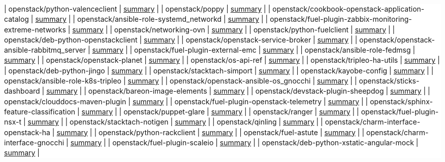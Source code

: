 | openstack/python-valenceclient  | [summary](https://git.openstack.org/cgit/openstack/python-valenceclient/summary) |
| openstack/poppy  | [summary](https://git.openstack.org/cgit/openstack/poppy/summary) |
| openstack/cookbook-openstack-application-catalog  | [summary](https://git.openstack.org/cgit/openstack/cookbook-openstack-application-catalog/summary) |
| openstack/ansible-role-systemd_networkd  | [summary](https://git.openstack.org/cgit/openstack/ansible-role-systemd_networkd/summary) |
| openstack/fuel-plugin-zabbix-monitoring-extreme-networks  | [summary](https://git.openstack.org/cgit/openstack/fuel-plugin-zabbix-monitoring-extreme-networks/summary) |
| openstack/networking-ovn  | [summary](https://git.openstack.org/cgit/openstack/networking-ovn/summary) |
| openstack/python-fuelclient  | [summary](https://git.openstack.org/cgit/openstack/python-fuelclient/summary) |
| openstack/deb-python-openstackclient  | [summary](https://git.openstack.org/cgit/openstack/deb-python-openstackclient/summary) |
| openstack/openstack-service-broker  | [summary](https://git.openstack.org/cgit/openstack/openstack-service-broker/summary) |
| openstack/openstack-ansible-rabbitmq_server  | [summary](https://git.openstack.org/cgit/openstack/openstack-ansible-rabbitmq_server/summary) |
| openstack/fuel-plugin-external-emc  | [summary](https://git.openstack.org/cgit/openstack/fuel-plugin-external-emc/summary) |
| openstack/ansible-role-fedmsg  | [summary](https://git.openstack.org/cgit/openstack/ansible-role-fedmsg/summary) |
| openstack/openstack-planet  | [summary](https://git.openstack.org/cgit/openstack/openstack-planet/summary) |
| openstack/os-api-ref  | [summary](https://git.openstack.org/cgit/openstack/os-api-ref/summary) |
| openstack/tripleo-ha-utils  | [summary](https://git.openstack.org/cgit/openstack/tripleo-ha-utils/summary) |
| openstack/deb-python-jingo  | [summary](https://git.openstack.org/cgit/openstack/deb-python-jingo/summary) |
| openstack/stacktach-simport  | [summary](https://git.openstack.org/cgit/openstack/stacktach-simport/summary) |
| openstack/kayobe-config  | [summary](https://git.openstack.org/cgit/openstack/kayobe-config/summary) |
| openstack/ansible-role-k8s-tripleo  | [summary](https://git.openstack.org/cgit/openstack/ansible-role-k8s-tripleo/summary) |
| openstack/openstack-ansible-os_gnocchi  | [summary](https://git.openstack.org/cgit/openstack/openstack-ansible-os_gnocchi/summary) |
| openstack/sticks-dashboard  | [summary](https://git.openstack.org/cgit/openstack/sticks-dashboard/summary) |
| openstack/bareon-image-elements  | [summary](https://git.openstack.org/cgit/openstack/bareon-image-elements/summary) |
| openstack/devstack-plugin-sheepdog  | [summary](https://git.openstack.org/cgit/openstack/devstack-plugin-sheepdog/summary) |
| openstack/clouddocs-maven-plugin  | [summary](https://git.openstack.org/cgit/openstack/clouddocs-maven-plugin/summary) |
| openstack/fuel-plugin-openstack-telemetry  | [summary](https://git.openstack.org/cgit/openstack/fuel-plugin-openstack-telemetry/summary) |
| openstack/sphinx-feature-classification  | [summary](https://git.openstack.org/cgit/openstack/sphinx-feature-classification/summary) |
| openstack/puppet-glare  | [summary](https://git.openstack.org/cgit/openstack/puppet-glare/summary) |
| openstack/ranger  | [summary](https://git.openstack.org/cgit/openstack/ranger/summary) |
| openstack/fuel-plugin-nsx-t  | [summary](https://git.openstack.org/cgit/openstack/fuel-plugin-nsx-t/summary) |
| openstack/stacktach-notigen  | [summary](https://git.openstack.org/cgit/openstack/stacktach-notigen/summary) |
| openstack/qinling  | [summary](https://git.openstack.org/cgit/openstack/qinling/summary) |
| openstack/charm-interface-openstack-ha  | [summary](https://git.openstack.org/cgit/openstack/charm-interface-openstack-ha/summary) |
| openstack/python-rackclient  | [summary](https://git.openstack.org/cgit/openstack/python-rackclient/summary) |
| openstack/fuel-astute  | [summary](https://git.openstack.org/cgit/openstack/fuel-astute/summary) |
| openstack/charm-interface-gnocchi  | [summary](https://git.openstack.org/cgit/openstack/charm-interface-gnocchi/summary) |
| openstack/fuel-plugin-scaleio  | [summary](https://git.openstack.org/cgit/openstack/fuel-plugin-scaleio/summary) |
| openstack/deb-python-xstatic-angular-mock  | [summary](https://git.openstack.org/cgit/openstack/deb-python-xstatic-angular-mock/summary) |
